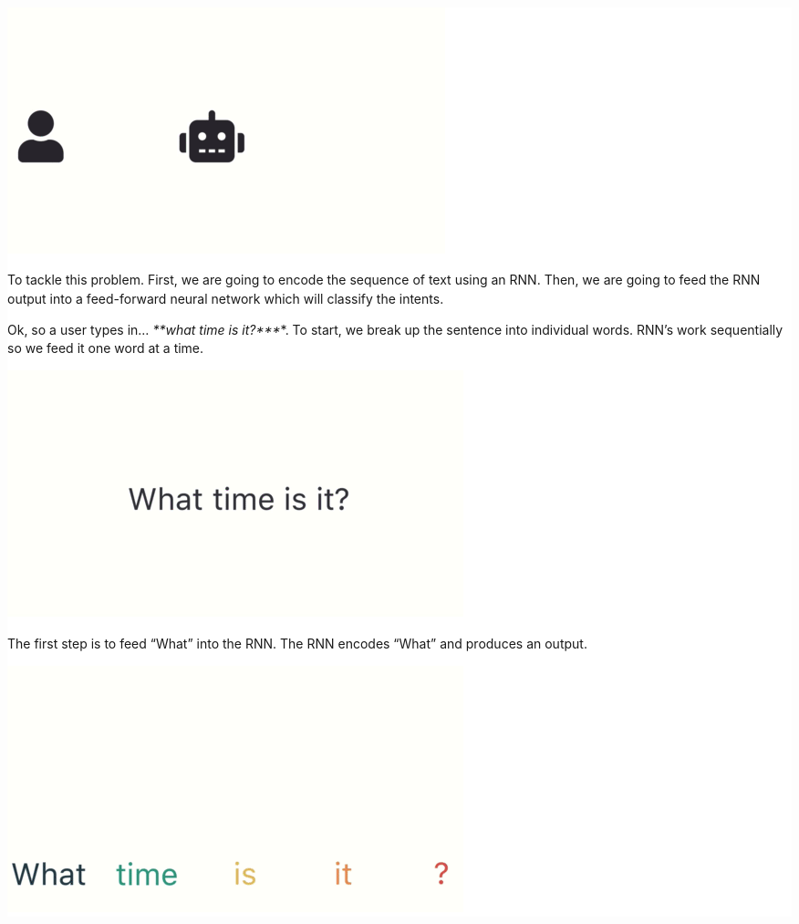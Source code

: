 ![img](../assets/rnn/11.gif)

To tackle this problem. First, we are going to encode the sequence of text using an RNN. Then, we are going to feed the RNN output into a feed-forward neural network which will classify the intents.

Ok, so a user types in… ***\**\*what time is it?\*\**\***. To start, we break up the sentence into individual words. RNN’s work sequentially so we feed it one word at a time.

![img](../assets/rnn/12.gif)

The first step is to feed “What” into the RNN. The RNN encodes “What” and produces an output.

![img](../assets/rnn/13.gif)
